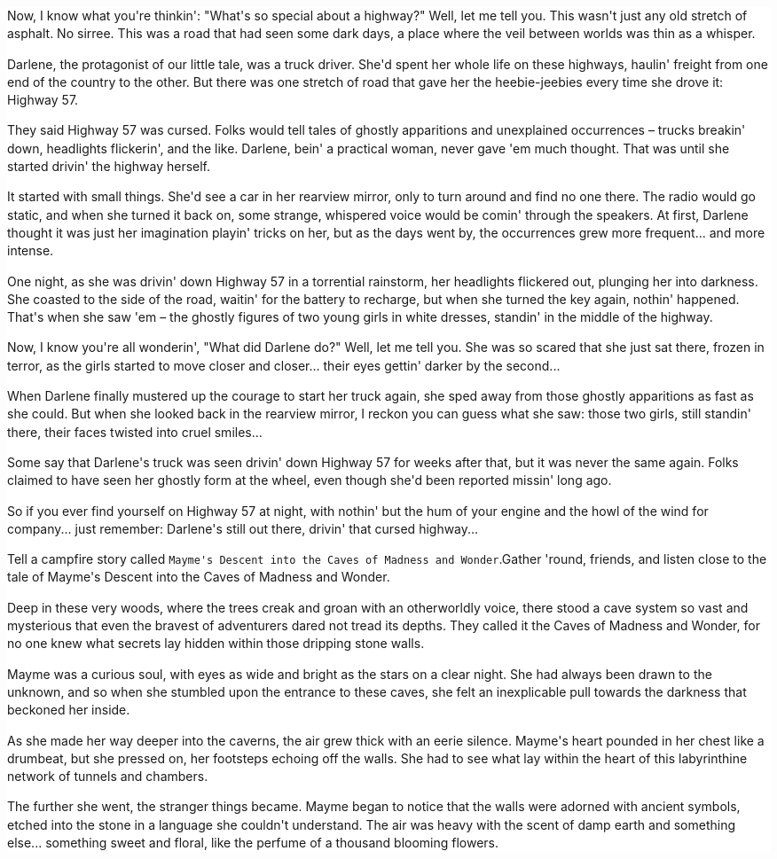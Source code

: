 Now, I know what you're thinkin': "What's so special about a highway?" Well, let me tell you. This wasn't just any old stretch of asphalt. No sirree. This was a road that had seen some dark days, a place where the veil between worlds was thin as a whisper.

Darlene, the protagonist of our little tale, was a truck driver. She'd spent her whole life on these highways, haulin' freight from one end of the country to the other. But there was one stretch of road that gave her the heebie-jeebies every time she drove it: Highway 57.

They said Highway 57 was cursed. Folks would tell tales of ghostly apparitions and unexplained occurrences – trucks breakin' down, headlights flickerin', and the like. Darlene, bein' a practical woman, never gave 'em much thought. That was until she started drivin' the highway herself.

It started with small things. She'd see a car in her rearview mirror, only to turn around and find no one there. The radio would go static, and when she turned it back on, some strange, whispered voice would be comin' through the speakers. At first, Darlene thought it was just her imagination playin' tricks on her, but as the days went by, the occurrences grew more frequent... and more intense.

One night, as she was drivin' down Highway 57 in a torrential rainstorm, her headlights flickered out, plunging her into darkness. She coasted to the side of the road, waitin' for the battery to recharge, but when she turned the key again, nothin' happened. That's when she saw 'em – the ghostly figures of two young girls in white dresses, standin' in the middle of the highway.

Now, I know you're all wonderin', "What did Darlene do?" Well, let me tell you. She was so scared that she just sat there, frozen in terror, as the girls started to move closer and closer... their eyes gettin' darker by the second...

When Darlene finally mustered up the courage to start her truck again, she sped away from those ghostly apparitions as fast as she could. But when she looked back in the rearview mirror, I reckon you can guess what she saw: those two girls, still standin' there, their faces twisted into cruel smiles...

Some say that Darlene's truck was seen drivin' down Highway 57 for weeks after that, but it was never the same again. Folks claimed to have seen her ghostly form at the wheel, even though she'd been reported missin' long ago.

So if you ever find yourself on Highway 57 at night, with nothin' but the hum of your engine and the howl of the wind for company... just remember: Darlene's still out there, drivin' that cursed highway...<end>

Tell a campfire story called `Mayme's Descent into the Caves of Madness and Wonder`.<start>Gather 'round, friends, and listen close to the tale of Mayme's Descent into the Caves of Madness and Wonder.

Deep in these very woods, where the trees creak and groan with an otherworldly voice, there stood a cave system so vast and mysterious that even the bravest of adventurers dared not tread its depths. They called it the Caves of Madness and Wonder, for no one knew what secrets lay hidden within those dripping stone walls.

Mayme was a curious soul, with eyes as wide and bright as the stars on a clear night. She had always been drawn to the unknown, and so when she stumbled upon the entrance to these caves, she felt an inexplicable pull towards the darkness that beckoned her inside.

As she made her way deeper into the caverns, the air grew thick with an eerie silence. Mayme's heart pounded in her chest like a drumbeat, but she pressed on, her footsteps echoing off the walls. She had to see what lay within the heart of this labyrinthine network of tunnels and chambers.

The further she went, the stranger things became. Mayme began to notice that the walls were adorned with ancient symbols, etched into the stone in a language she couldn't understand. The air was heavy with the scent of damp earth and something else... something sweet and floral, like the perfume of a thousand blooming flowers.
